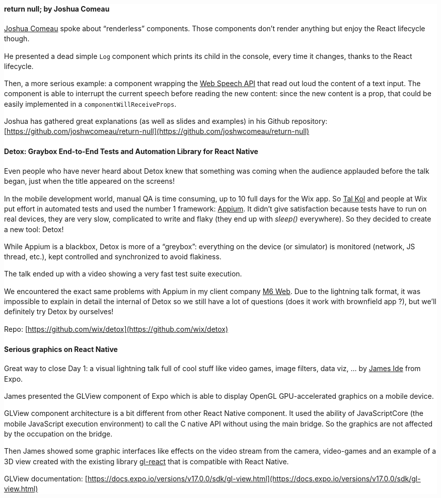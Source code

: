 #### return null; by Joshua Comeau

[Joshua Comeau](https://medium.com/@joshuawcomeau) spoke about “renderless” components. Those components don’t render anything but enjoy the React lifecycle though.

He presented a dead simple `Log` component which prints its child in the console, every time it changes, thanks to the React lifecycle.

Then, a more serious example: a component wrapping the [Web Speech API](https://developer.mozilla.org/en-US/docs/Web/API/Web_Speech_API) that read out loud the content of a text input. The component is able to interrupt the current speech before reading the new content: since the new content is a prop, that could be easily implemented in a `componentWillReceiveProps`.

Joshua has gathered great explanations (as well as slides and examples) in his Github repository: [https://github.com/joshwcomeau/return-null](https://github.com/joshwcomeau/return-null)

#### Detox: Graybox End-to-End Tests and Automation Library for React Native

Even people who have never heard about Detox knew that something was coming when the audience applauded before the talk began, just when the title appeared on the screens!

In the mobile development world, manual QA is time consuming, up to 10 full days for the Wix app. So [Tal Kol](https://medium.com/@talkol) and people at Wix put effort in automated tests and used the number 1 framework: [Appium](http://appium.io/). It didn’t give satisfaction because tests have to run on real devices, they are very slow, complicated to write and flaky (they end up with _sleep()_ everywhere). So they decided to create a new tool: Detox!

While Appium is a blackbox, Detox is more of a “greybox”: everything on the device (or simulator) is monitored (network, JS thread, etc.), kept controlled and synchronized to avoid flakiness.

The talk ended up with a video showing a very fast test suite execution.

We encountered the exact same problems with Appium in my client company [M6 Web](http://tech.m6web.fr/). Due to the lightning talk format, it was impossible to explain in detail the internal of Detox so we still have a lot of questions (does it work with brownfield app ?), but we’ll definitely try Detox by ourselves!

Repo: [https://github.com/wix/detox](https://github.com/wix/detox)

#### Serious graphics on React Native

Great way to close Day 1: a visual lightning talk full of cool stuff like video games, image filters, data viz, ... by [James Ide](https://medium.com/@ji) from Expo.

James presented the GLView component of Expo which is able to display OpenGL GPU-accelerated graphics on a mobile device.

GLView component architecture is a bit different from other React Native component. It used the ability of JavaScriptCore (the mobile JavaScript execution environment) to call the C native API without using the main bridge. So the graphics are not affected by the occupation on the bridge.

Then James showed some graphic interfaces like effects on the video stream from the camera, video-games and an example of a 3D view created with the existing library [gl-react](https://github.com/gre/gl-react) that is compatible with React Native.

GLView documentation: [https://docs.expo.io/versions/v17.0.0/sdk/gl-view.html](https://docs.expo.io/versions/v17.0.0/sdk/gl-view.html)
